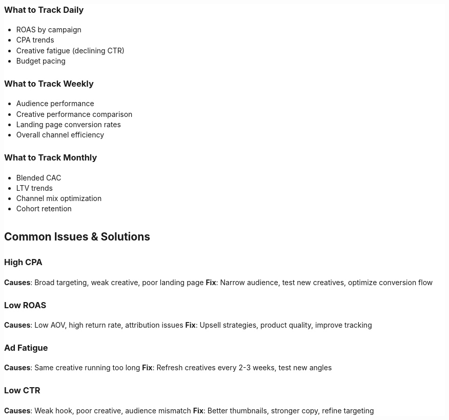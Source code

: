 ### What to Track Daily
- ROAS by campaign
- CPA trends
- Creative fatigue (declining CTR)
- Budget pacing

### What to Track Weekly
- Audience performance
- Creative performance comparison
- Landing page conversion rates
- Overall channel efficiency

### What to Track Monthly
- Blended CAC
- LTV trends
- Channel mix optimization
- Cohort retention

## Common Issues & Solutions

### High CPA
**Causes**: Broad targeting, weak creative, poor landing page
**Fix**: Narrow audience, test new creatives, optimize conversion flow

### Low ROAS
**Causes**: Low AOV, high return rate, attribution issues
**Fix**: Upsell strategies, product quality, improve tracking

### Ad Fatigue
**Causes**: Same creative running too long
**Fix**: Refresh creatives every 2-3 weeks, test new angles

### Low CTR
**Causes**: Weak hook, poor creative, audience mismatch
**Fix**: Better thumbnails, stronger copy, refine targeting
